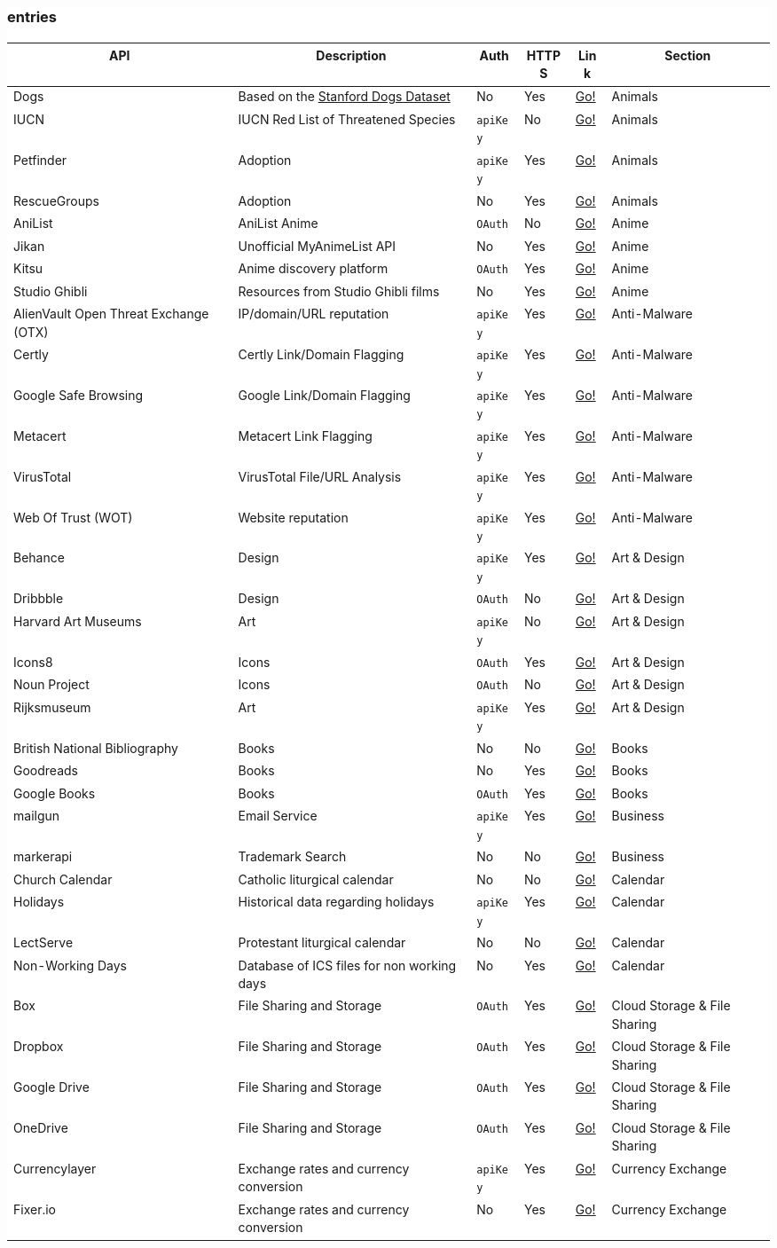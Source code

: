 ### entries
API | Description | Auth | HTTPS | Link | Section
|---|---|---|---|---|---|
| Dogs | Based on the [Stanford Dogs Dataset](http://vision.stanford.edu/aditya86/ImageNetDogs/) | No | Yes | [Go!](https://dog.ceo/dog-api/) | Animals
| IUCN | IUCN Red List of Threatened Species | `apiKey` | No | [Go!](http://apiv3.iucnredlist.org/api/v3/docs) | Animals
| Petfinder | Adoption | `apiKey` | Yes | [Go!](https://www.petfinder.com/developers/api-docs/) | Animals
| RescueGroups | Adoption | No | Yes | [Go!](https://userguide.rescuegroups.org/display/APIDG/API+Developers+Guide+Home) | Animals
| AniList | AniList Anime | `OAuth` | No | [Go!](http://anilist-api.readthedocs.io/en/latest/) | Anime
| Jikan | Unofficial MyAnimeList API | No | Yes | [Go!](https://jikan.me) | Anime
| Kitsu | Anime discovery platform | `OAuth` | Yes | [Go!](http://docs.kitsu.apiary.io/) | Anime
| Studio Ghibli | Resources from Studio Ghibli films | No | Yes | [Go!](https://ghibliapi.herokuapp.com) | Anime
| AlienVault Open Threat Exchange (OTX) | IP/domain/URL reputation | `apiKey` | Yes | [Go!](https://otx.alienvault.com/api/) |  Anti-Malware
| Certly | Certly Link/Domain Flagging | `apiKey` | Yes | [Go!](https://guard.certly.io/) | Anti-Malware
| Google Safe Browsing | Google Link/Domain Flagging | `apiKey` | Yes | [Go!](https://developers.google.com/safe-browsing/) | Anti-Malware
| Metacert | Metacert Link Flagging | `apiKey` | Yes | [Go!](https://metacert.com/) | Anti-Malware
| VirusTotal | VirusTotal File/URL Analysis | `apiKey` | Yes | [Go!](https://www.virustotal.com/en/documentation/public-api/) | Anti-Malware
| Web Of Trust (WOT) | Website reputation | `apiKey` | Yes | [Go!](https://www.mywot.com/wiki/API) | Anti-Malware
| Behance | Design | `apiKey` | Yes | [Go!](https://www.behance.net/dev) | Art & Design
| Dribbble | Design | `OAuth` | No | [Go!](http://developer.dribbble.com/v1/) | Art & Design
| Harvard Art Museums | Art | `apiKey` | No | [Go!](https://github.com/harvardartmuseums/api-docs) | Art & Design
| Icons8 | Icons | `OAuth` | Yes | [Go!](http://docs.icons8.apiary.io/#reference/0/meta) | Art & Design
| Noun Project | Icons | `OAuth` | No | [Go!](http://api.thenounproject.com/index.html) | Art & Design
| Rijksmuseum | Art | `apiKey` | Yes | [Go!](https://www.rijksmuseum.nl/en/api) | Art & Design
| British National Bibliography | Books | No | No | [Go!](http://bnb.data.bl.uk/) | Books
| Goodreads | Books | No | Yes | [Go!](https://www.goodreads.com/api) | Books
| Google Books | Books | `OAuth` | Yes | [Go!](https://developers.google.com/books/) | Books
| mailgun | Email Service | `apiKey` | Yes | [Go!](https://www.mailgun.com/) | Business
| markerapi | Trademark Search | No | No | [Go!](http://www.markerapi.com/) | Business
| Church Calendar | Catholic liturgical calendar | No | No | [Go!](http://calapi.inadiutorium.cz/) | Calendar
| Holidays | Historical data regarding holidays | `apiKey` | Yes | [Go!](https://holidayapi.com/) | Calendar
| LectServe | Protestant liturgical calendar | No | No | [Go!](http://www.lectserve.com) | Calendar
| Non-Working Days | Database of ICS files for non working days | No | Yes | [Go!](https://github.com/gadael/icsdb) | Calendar
| Box | File Sharing and Storage | `OAuth` | Yes | [Go!](https://developer.box.com/) | Cloud Storage & File Sharing
| Dropbox | File Sharing and Storage | `OAuth` | Yes | [Go!](https://www.dropbox.com/developers) | Cloud Storage & File Sharing
| Google Drive | File Sharing and Storage | `OAuth` | Yes | [Go!](https://developers.google.com/drive/) | Cloud Storage & File Sharing
| OneDrive | File Sharing and Storage | `OAuth` | Yes | [Go!](https://dev.onedrive.com/) | Cloud Storage & File Sharing
| Currencylayer | Exchange rates and currency conversion | `apiKey` | Yes | [Go!](https://currencylayer.com/documentation) | Currency Exchange
| Fixer.io | Exchange rates and currency conversion | No | Yes | [Go!](http://fixer.io) | Currency Exchange